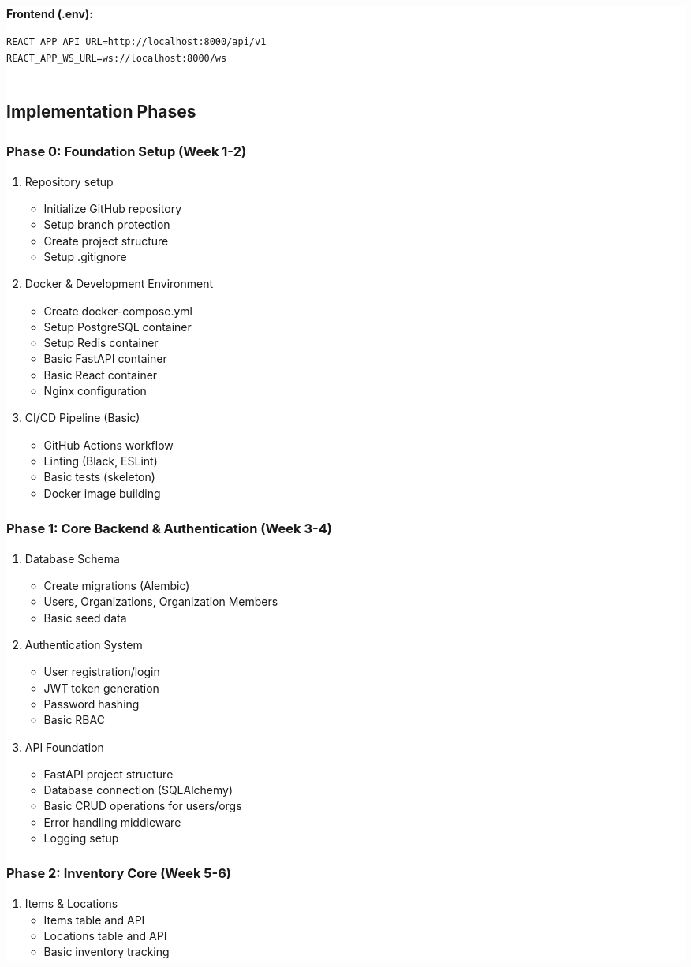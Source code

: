 **Frontend (.env):**
```
REACT_APP_API_URL=http://localhost:8000/api/v1
REACT_APP_WS_URL=ws://localhost:8000/ws
```

---

## Implementation Phases

### Phase 0: Foundation Setup (Week 1-2)
1. Repository setup
   - Initialize GitHub repository
   - Setup branch protection
   - Create project structure
   - Setup .gitignore

2. Docker & Development Environment
   - Create docker-compose.yml
   - Setup PostgreSQL container
   - Setup Redis container
   - Basic FastAPI container
   - Basic React container
   - Nginx configuration

3. CI/CD Pipeline (Basic)
   - GitHub Actions workflow
   - Linting (Black, ESLint)
   - Basic tests (skeleton)
   - Docker image building

### Phase 1: Core Backend & Authentication (Week 3-4)
1. Database Schema
   - Create migrations (Alembic)
   - Users, Organizations, Organization Members
   - Basic seed data

2. Authentication System
   - User registration/login
   - JWT token generation
   - Password hashing
   - Basic RBAC

3. API Foundation
   - FastAPI project structure
   - Database connection (SQLAlchemy)
   - Basic CRUD operations for users/orgs
   - Error handling middleware
   - Logging setup

### Phase 2: Inventory Core (Week 5-6)
1. Items & Locations
   - Items table and API
   - Locations table and API
   - Basic inventory tracking
